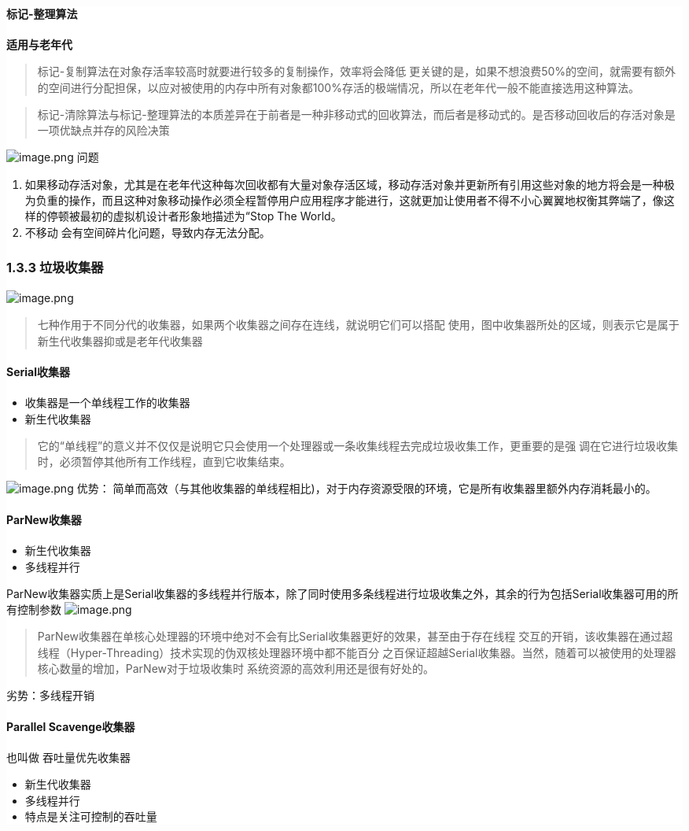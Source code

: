 #### 标记-整理算法

**适用与老年代**

> 标记-复制算法在对象存活率较高时就要进行较多的复制操作，效率将会降低 更关键的是，如果不想浪费50%的空间，就需要有额外的空间进行分配担保，以应对被使用的内存中所有对象都100%存活的极端情况，所以在老年代一般不能直接选用这种算法。

> 标记-清除算法与标记-整理算法的本质差异在于前者是一种非移动式的回收算法，而后者是移动式的。是否移动回收后的存活对象是一项优缺点并存的风险决策

![image.png]('/post_images/理解JVM/1675155263427-3aeb099d-7cee-4dab-99f0-7b9f31d6e03a.png)
问题

1. 如果移动存活对象，尤其是在老年代这种每次回收都有大量对象存活区域，移动存活对象并更新所有引用这些对象的地方将会是一种极为负重的操作，而且这种对象移动操作必须全程暂停用户应用程序才能进行，这就更加让使用者不得不小心翼翼地权衡其弊端了，像这样的停顿被最初的虚拟机设计者形象地描述为“Stop The World。
2. 不移动 会有空间碎片化问题，导致内存无法分配。

### 1.3.3 垃圾收集器

![image.png](/post_images/理解JVM/1675157811607-32e567b9-1d1d-4aa4-8249-793a890fd2fa.png)

> 七种作用于不同分代的收集器，如果两个收集器之间存在连线，就说明它们可以搭配
> 使用，图中收集器所处的区域，则表示它是属于新生代收集器抑或是老年代收集器

#### Serial收集器

- 收集器是一个单线程工作的收集器
- 新生代收集器

> 它的“单线程”的意义并不仅仅是说明它只会使用一个处理器或一条收集线程去完成垃圾收集工作，更重要的是强
> 调在它进行垃圾收集时，必须暂停其他所有工作线程，直到它收集结束。

![image.png](/post_images/理解JVM/1675158158784-c7987567-66b8-4f41-8720-e552f469a8b9.png)
优势： 简单而高效（与其他收集器的单线程相比)，对于内存资源受限的环境，它是所有收集器里额外内存消耗最小的。

#### ParNew收集器

- 新生代收集器
- 多线程并行

ParNew收集器实质上是Serial收集器的多线程并行版本，除了同时使用多条线程进行垃圾收集之外，其余的行为包括Serial收集器可用的所有控制参数
![image.png](/post_images/理解JVM/1675158694086-85814129-8162-4230-b46c-49a1e27b33f2.png)

> ParNew收集器在单核心处理器的环境中绝对不会有比Serial收集器更好的效果，甚至由于存在线程
> 交互的开销，该收集器在通过超线程（Hyper-Threading）技术实现的伪双核处理器环境中都不能百分
> 之百保证超越Serial收集器。当然，随着可以被使用的处理器核心数量的增加，ParNew对于垃圾收集时
> 系统资源的高效利用还是很有好处的。

劣势：多线程开销

#### Parallel Scavenge收集器

也叫做 吞吐量优先收集器

- 新生代收集器
- 多线程并行
- 特点是关注可控制的吞吐量
